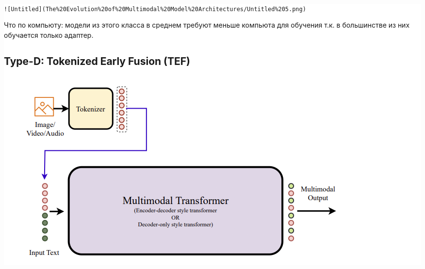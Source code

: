     ![Untitled](The%20Evolution%20of%20Multimodal%20Model%20Architectures/Untitled%205.png)
    

Что по компьюту: модели из этого класса в среднем требуют меньше компьюта для обучения т.к. в большинстве из них обучается только адаптер.

## Type-D: Tokenized Early Fusion (TEF)

![Screenshot 2024-06-21 at 13.54.01.png](The%20Evolution%20of%20Multimodal%20Model%20Architectures/Screenshot_2024-06-21_at_13.54.01.png)
